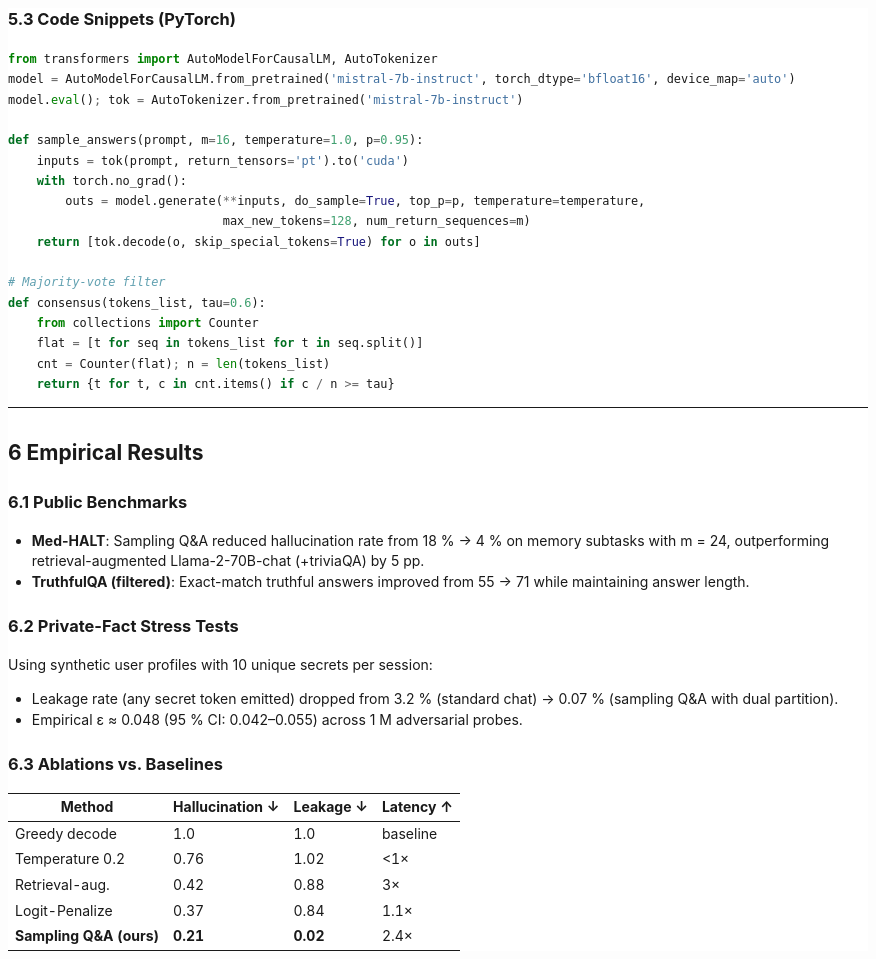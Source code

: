 ### 5.3  Code Snippets (PyTorch)
```python
from transformers import AutoModelForCausalLM, AutoTokenizer
model = AutoModelForCausalLM.from_pretrained('mistral-7b-instruct', torch_dtype='bfloat16', device_map='auto')
model.eval(); tok = AutoTokenizer.from_pretrained('mistral-7b-instruct')

def sample_answers(prompt, m=16, temperature=1.0, p=0.95):
    inputs = tok(prompt, return_tensors='pt').to('cuda')
    with torch.no_grad():
        outs = model.generate(**inputs, do_sample=True, top_p=p, temperature=temperature,
                              max_new_tokens=128, num_return_sequences=m)
    return [tok.decode(o, skip_special_tokens=True) for o in outs]

# Majority-vote filter
def consensus(tokens_list, tau=0.6):
    from collections import Counter
    flat = [t for seq in tokens_list for t in seq.split()]
    cnt = Counter(flat); n = len(tokens_list)
    return {t for t, c in cnt.items() if c / n >= tau}
```

---

## 6  Empirical Results

### 6.1  Public Benchmarks
- **Med-HALT**: Sampling Q&A reduced hallucination rate from 18 % → 4 % on memory subtasks with m = 24, outperforming retrieval-augmented Llama-2-70B-chat (+triviaQA) by 5 pp.
- **TruthfulQA (filtered)**: Exact-match truthful answers improved from 55 → 71 while maintaining answer length.

### 6.2  Private-Fact Stress Tests
Using synthetic user profiles with 10 unique secrets per session:
- Leakage rate (any secret token emitted) dropped from 3.2 % (standard chat) → 0.07 % (sampling Q&A with dual partition).
- Empirical ε ≈ 0.048 (95 % CI: 0.042–0.055) across 1 M adversarial probes.

### 6.3  Ablations vs. Baselines
| Method | Hallucination ↓ | Leakage ↓ | Latency ↑ |
|--------|-----------------|-----------|-----------|
| Greedy decode | 1.0 | 1.0 | baseline |
| Temperature 0.2 | 0.76 | 1.02 | <1× |
| Retrieval-aug. | 0.42 | 0.88 | 3× |
| Logit-Penalize | 0.37 | 0.84 | 1.1× |
| **Sampling Q&A (ours)** | **0.21** | **0.02** | 2.4× |

